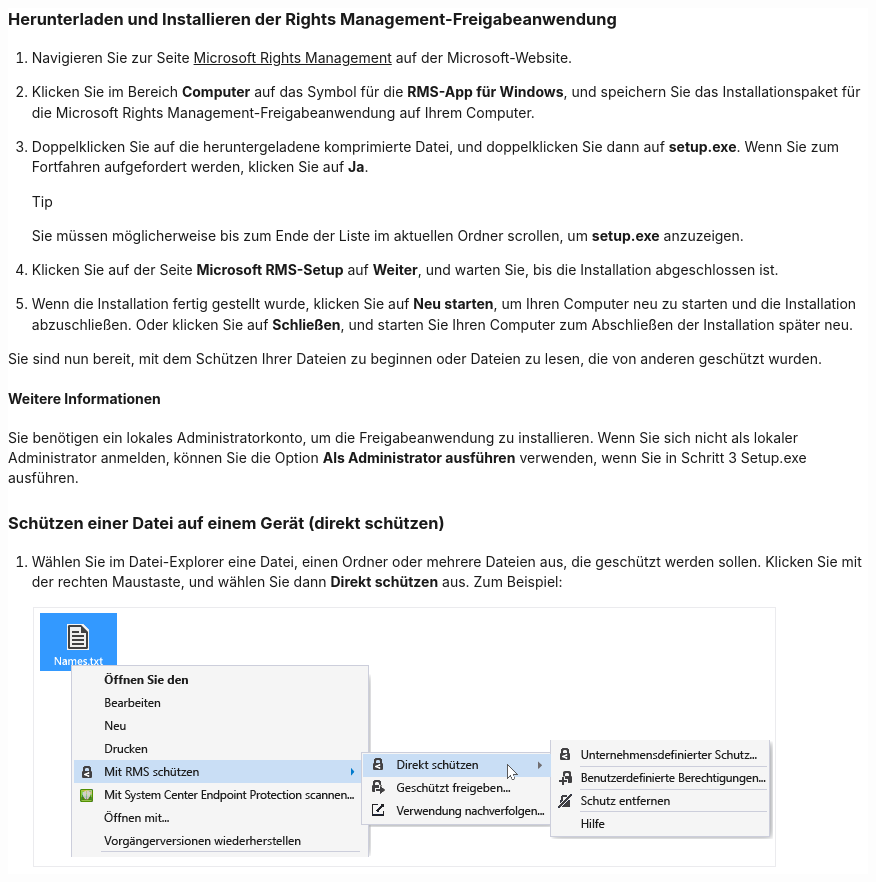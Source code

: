 ### <a name="BKMK_DownloadInstall"></a>Herunterladen und Installieren der Rights Management-Freigabeanwendung

1.  Navigieren Sie zur Seite [Microsoft Rights Management](http://go.microsoft.com/fwlink/?LinkId=303970) auf der Microsoft-Website.

2.  Klicken Sie im Bereich **Computer** auf das Symbol für die **RMS-App für Windows**, und speichern Sie das Installationspaket für die Microsoft Rights Management-Freigabeanwendung auf Ihrem Computer.

3.  Doppelklicken Sie auf die heruntergeladene komprimierte Datei, und doppelklicken Sie dann auf **setup.exe**. Wenn Sie zum Fortfahren aufgefordert werden, klicken Sie auf **Ja**.

    > [!TIP]
    > Sie müssen möglicherweise bis zum Ende der Liste im aktuellen Ordner scrollen, um **setup.exe** anzuzeigen.

4.  Klicken Sie auf der Seite **Microsoft RMS-Setup** auf **Weiter**, und warten Sie, bis die Installation abgeschlossen ist.

5.  Wenn die Installation fertig gestellt wurde, klicken Sie auf **Neu starten**, um Ihren Computer neu zu starten und die Installation abzuschließen. Oder klicken Sie auf **Schließen**, und starten Sie Ihren Computer zum Abschließen der Installation später neu.

Sie sind nun bereit, mit dem Schützen Ihrer Dateien zu beginnen oder Dateien zu lesen, die von anderen geschützt wurden.

#### Weitere Informationen
Sie benötigen ein lokales Administratorkonto, um die Freigabeanwendung zu installieren. Wenn Sie sich nicht als lokaler Administrator anmelden, können Sie die Option **Als Administrator ausführen** verwenden, wenn Sie in Schritt 3 Setup.exe ausführen.

### <a name="BKMK_ProtectInPlace"></a>Schützen einer Datei auf einem Gerät (direkt schützen)

1.  Wählen Sie im Datei-Explorer eine Datei, einen Ordner oder mehrere Dateien aus, die geschützt werden sollen. Klicken Sie mit der rechten Maustaste, und wählen Sie dann **Direkt schützen** aus. Zum Beispiel:

    ![](../Image/ADRMS_MSRMSApp_SP_CompanyDefined.png)
